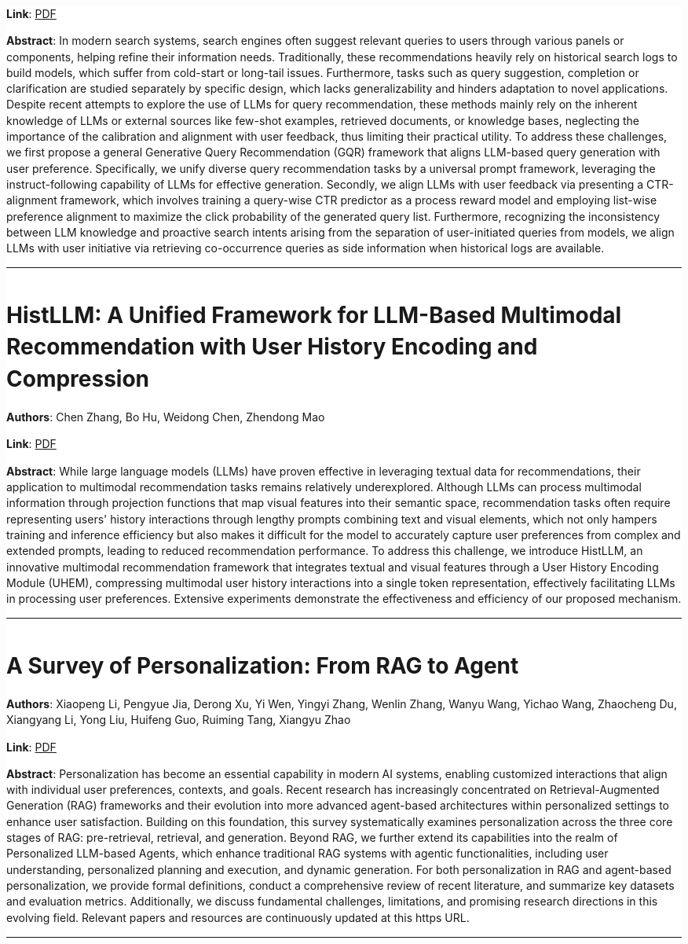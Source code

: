 **Link**: [PDF](https://arxiv.org/pdf/2504.10208)  

**Abstract**: In modern search systems, search engines often suggest relevant queries to users through various panels or components, helping refine their information needs. Traditionally, these recommendations heavily rely on historical search logs to build models, which suffer from cold-start or long-tail issues. Furthermore, tasks such as query suggestion, completion or clarification are studied separately by specific design, which lacks generalizability and hinders adaptation to novel applications. Despite recent attempts to explore the use of LLMs for query recommendation, these methods mainly rely on the inherent knowledge of LLMs or external sources like few-shot examples, retrieved documents, or knowledge bases, neglecting the importance of the calibration and alignment with user feedback, thus limiting their practical utility. To address these challenges, we first propose a general Generative Query Recommendation (GQR) framework that aligns LLM-based query generation with user preference. Specifically, we unify diverse query recommendation tasks by a universal prompt framework, leveraging the instruct-following capability of LLMs for effective generation. Secondly, we align LLMs with user feedback via presenting a CTR-alignment framework, which involves training a query-wise CTR predictor as a process reward model and employing list-wise preference alignment to maximize the click probability of the generated query list. Furthermore, recognizing the inconsistency between LLM knowledge and proactive search intents arising from the separation of user-initiated queries from models, we align LLMs with user initiative via retrieving co-occurrence queries as side information when historical logs are available. 

---
# HistLLM: A Unified Framework for LLM-Based Multimodal Recommendation with User History Encoding and Compression 

**Authors**: Chen Zhang, Bo Hu, Weidong Chen, Zhendong Mao  

**Link**: [PDF](https://arxiv.org/pdf/2504.10150)  

**Abstract**: While large language models (LLMs) have proven effective in leveraging textual data for recommendations, their application to multimodal recommendation tasks remains relatively underexplored. Although LLMs can process multimodal information through projection functions that map visual features into their semantic space, recommendation tasks often require representing users' history interactions through lengthy prompts combining text and visual elements, which not only hampers training and inference efficiency but also makes it difficult for the model to accurately capture user preferences from complex and extended prompts, leading to reduced recommendation performance. To address this challenge, we introduce HistLLM, an innovative multimodal recommendation framework that integrates textual and visual features through a User History Encoding Module (UHEM), compressing multimodal user history interactions into a single token representation, effectively facilitating LLMs in processing user preferences. Extensive experiments demonstrate the effectiveness and efficiency of our proposed mechanism. 

---
# A Survey of Personalization: From RAG to Agent 

**Authors**: Xiaopeng Li, Pengyue Jia, Derong Xu, Yi Wen, Yingyi Zhang, Wenlin Zhang, Wanyu Wang, Yichao Wang, Zhaocheng Du, Xiangyang Li, Yong Liu, Huifeng Guo, Ruiming Tang, Xiangyu Zhao  

**Link**: [PDF](https://arxiv.org/pdf/2504.10147)  

**Abstract**: Personalization has become an essential capability in modern AI systems, enabling customized interactions that align with individual user preferences, contexts, and goals. Recent research has increasingly concentrated on Retrieval-Augmented Generation (RAG) frameworks and their evolution into more advanced agent-based architectures within personalized settings to enhance user satisfaction. Building on this foundation, this survey systematically examines personalization across the three core stages of RAG: pre-retrieval, retrieval, and generation. Beyond RAG, we further extend its capabilities into the realm of Personalized LLM-based Agents, which enhance traditional RAG systems with agentic functionalities, including user understanding, personalized planning and execution, and dynamic generation. For both personalization in RAG and agent-based personalization, we provide formal definitions, conduct a comprehensive review of recent literature, and summarize key datasets and evaluation metrics. Additionally, we discuss fundamental challenges, limitations, and promising research directions in this evolving field. Relevant papers and resources are continuously updated at this https URL. 

---